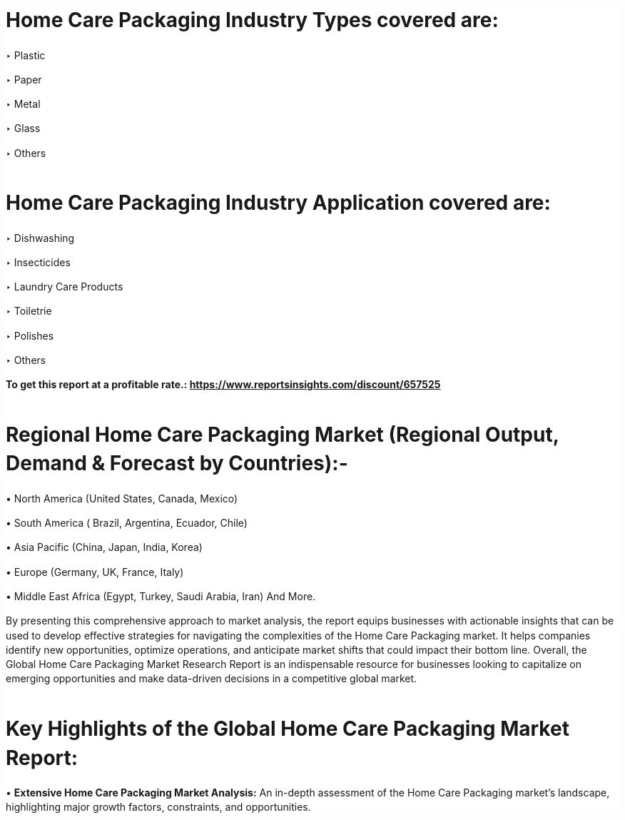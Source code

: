 # <strong>Home Care Packaging Industry Types covered are:</strong>

‣ Plastic

‣ Paper

‣ Metal

‣ Glass

‣ Others

# <strong>Home Care Packaging Industry Application covered are:</strong>

‣ Dishwashing

‣ Insecticides

‣ Laundry Care Products

‣ Toiletrie

‣ Polishes

‣ Others

<strong>To get this report at a profitable rate.: <a href=https://www.reportsinsights.com/discount/657525>https://www.reportsinsights.com/discount/657525</a></strong></font>

# <strong>Regional Home Care Packaging Market (Regional Output, Demand &amp; Forecast by Countries):-</strong>

• North America (United States, Canada, Mexico)

• South America ( Brazil, Argentina, Ecuador, Chile)

• Asia Pacific (China, Japan, India, Korea)

• Europe (Germany, UK, France, Italy)

• Middle East Africa (Egypt, Turkey, Saudi Arabia, Iran) And More.

By presenting this comprehensive approach to market analysis, the report equips businesses with actionable insights that can be used to develop effective strategies for navigating the complexities of the Home Care Packaging market. It helps companies identify new opportunities, optimize operations, and anticipate market shifts that could impact their bottom line. Overall, the Global Home Care Packaging Market Research Report is an indispensable resource for businesses looking to capitalize on emerging opportunities and make data-driven decisions in a competitive global market.

# <strong>Key Highlights of the Global Home Care Packaging Market Report:</strong>

• <strong>Extensive Home Care Packaging Market Analysis:</strong> An in-depth assessment of the Home Care Packaging market’s landscape, highlighting major growth factors, constraints, and opportunities.
